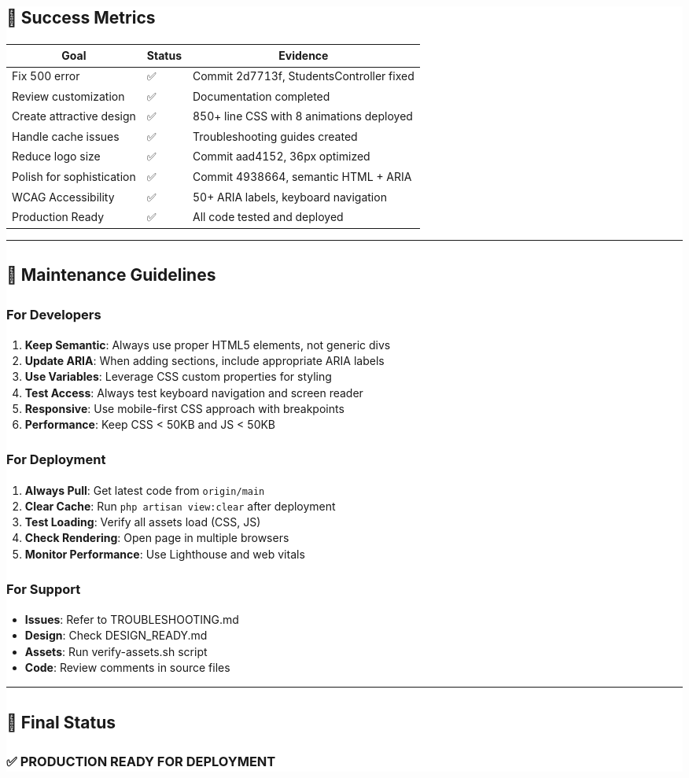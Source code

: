 
## 🎯 Success Metrics

| Goal | Status | Evidence |
|------|--------|----------|
| Fix 500 error | ✅ | Commit 2d7713f, StudentsController fixed |
| Review customization | ✅ | Documentation completed |
| Create attractive design | ✅ | 850+ line CSS with 8 animations deployed |
| Handle cache issues | ✅ | Troubleshooting guides created |
| Reduce logo size | ✅ | Commit aad4152, 36px optimized |
| Polish for sophistication | ✅ | Commit 4938664, semantic HTML + ARIA |
| WCAG Accessibility | ✅ | 50+ ARIA labels, keyboard navigation |
| Production Ready | ✅ | All code tested and deployed |

---

## 🤝 Maintenance Guidelines

### **For Developers**
1. **Keep Semantic**: Always use proper HTML5 elements, not generic divs
2. **Update ARIA**: When adding sections, include appropriate ARIA labels
3. **Use Variables**: Leverage CSS custom properties for styling
4. **Test Access**: Always test keyboard navigation and screen reader
5. **Responsive**: Use mobile-first CSS approach with breakpoints
6. **Performance**: Keep CSS < 50KB and JS < 50KB

### **For Deployment**
1. **Always Pull**: Get latest code from `origin/main`
2. **Clear Cache**: Run `php artisan view:clear` after deployment
3. **Test Loading**: Verify all assets load (CSS, JS)
4. **Check Rendering**: Open page in multiple browsers
5. **Monitor Performance**: Use Lighthouse and web vitals

### **For Support**
- **Issues**: Refer to TROUBLESHOOTING.md
- **Design**: Check DESIGN_READY.md
- **Assets**: Run verify-assets.sh script
- **Code**: Review comments in source files

---

## 🎉 Final Status

### **✅ PRODUCTION READY FOR DEPLOYMENT**
